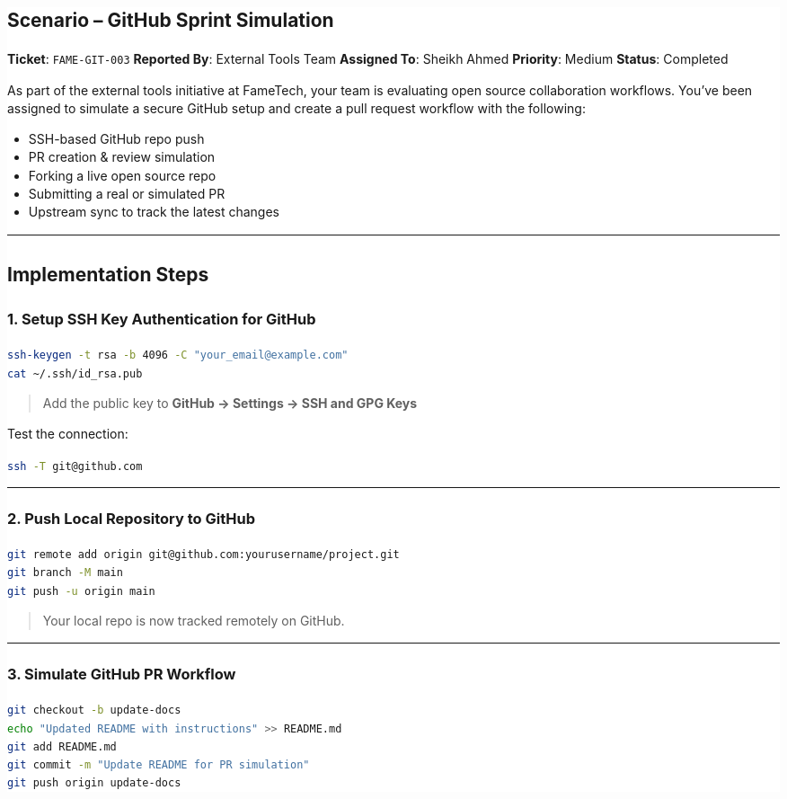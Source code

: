 
## Scenario – GitHub Sprint Simulation

**Ticket**: `FAME-GIT-003`
**Reported By**: External Tools Team
**Assigned To**: Sheikh Ahmed
**Priority**: Medium
**Status**: Completed

As part of the external tools initiative at FameTech, your team is evaluating open source collaboration workflows. You’ve been assigned to simulate a secure GitHub setup and create a pull request workflow with the following:

- SSH-based GitHub repo push
- PR creation & review simulation
- Forking a live open source repo
- Submitting a real or simulated PR
- Upstream sync to track the latest changes

---

## Implementation Steps

### 1. Setup SSH Key Authentication for GitHub

```bash
ssh-keygen -t rsa -b 4096 -C "your_email@example.com"
cat ~/.ssh/id_rsa.pub
```

> Add the public key to **GitHub → Settings → SSH and GPG Keys**

Test the connection:

```bash
ssh -T git@github.com
```

---

### 2. Push Local Repository to GitHub

```bash
git remote add origin git@github.com:yourusername/project.git
git branch -M main
git push -u origin main
```

> Your local repo is now tracked remotely on GitHub.

---

### 3. Simulate GitHub PR Workflow

```bash
git checkout -b update-docs
echo "Updated README with instructions" >> README.md
git add README.md
git commit -m "Update README for PR simulation"
git push origin update-docs
```
